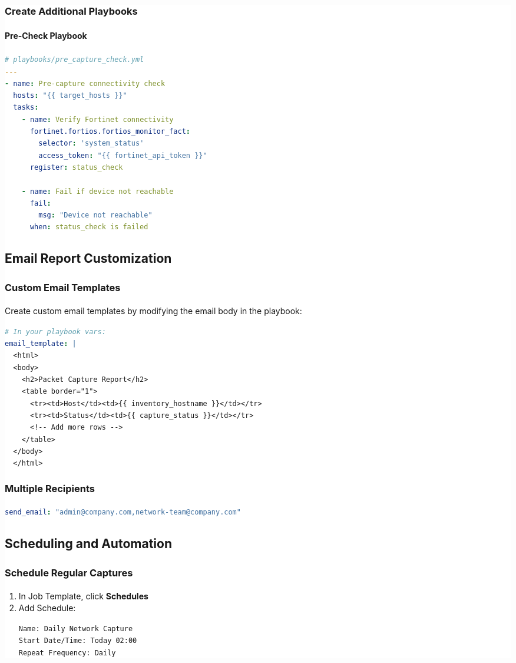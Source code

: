 ### Create Additional Playbooks

#### Pre-Check Playbook
```yaml
# playbooks/pre_capture_check.yml
---
- name: Pre-capture connectivity check
  hosts: "{{ target_hosts }}"
  tasks:
    - name: Verify Fortinet connectivity
      fortinet.fortios.fortios_monitor_fact:
        selector: 'system_status'
        access_token: "{{ fortinet_api_token }}"
      register: status_check
    
    - name: Fail if device not reachable
      fail:
        msg: "Device not reachable"
      when: status_check is failed
```

## Email Report Customization

### Custom Email Templates
Create custom email templates by modifying the email body in the playbook:

```yaml
# In your playbook vars:
email_template: |
  <html>
  <body>
    <h2>Packet Capture Report</h2>
    <table border="1">
      <tr><td>Host</td><td>{{ inventory_hostname }}</td></tr>
      <tr><td>Status</td><td>{{ capture_status }}</td></tr>
      <!-- Add more rows -->
    </table>
  </body>
  </html>
```

### Multiple Recipients
```yaml
send_email: "admin@company.com,network-team@company.com"
```

## Scheduling and Automation

### Schedule Regular Captures
1. In Job Template, click **Schedules**
2. Add Schedule:
   ```
   Name: Daily Network Capture
   Start Date/Time: Today 02:00
   Repeat Frequency: Daily
   ```
